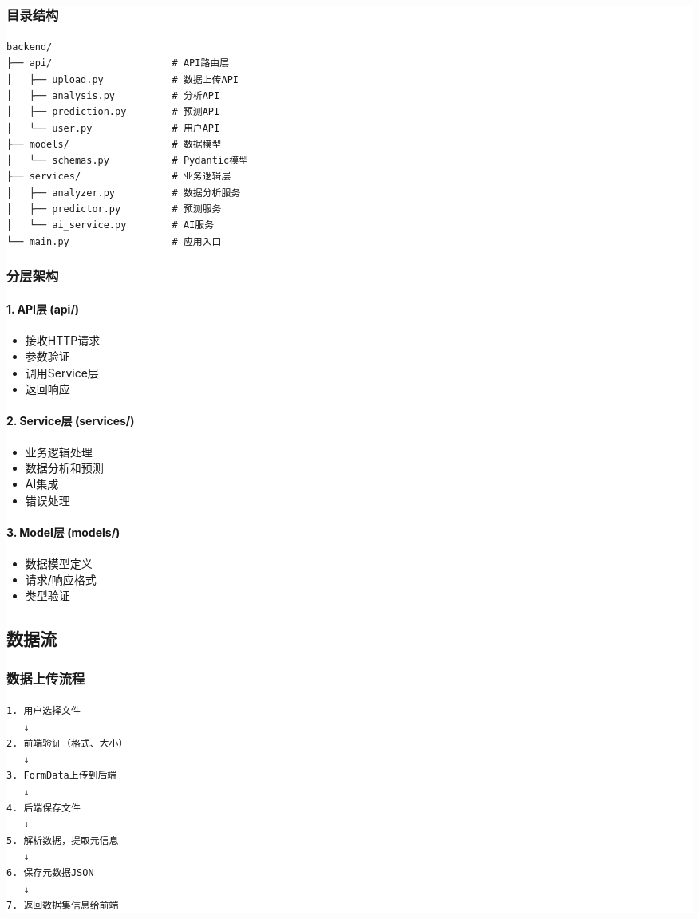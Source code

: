 ### 目录结构
```
backend/
├── api/                     # API路由层
│   ├── upload.py            # 数据上传API
│   ├── analysis.py          # 分析API
│   ├── prediction.py        # 预测API
│   └── user.py              # 用户API
├── models/                  # 数据模型
│   └── schemas.py           # Pydantic模型
├── services/                # 业务逻辑层
│   ├── analyzer.py          # 数据分析服务
│   ├── predictor.py         # 预测服务
│   └── ai_service.py        # AI服务
└── main.py                  # 应用入口
```

### 分层架构

#### 1. API层 (api/)
- 接收HTTP请求
- 参数验证
- 调用Service层
- 返回响应

#### 2. Service层 (services/)
- 业务逻辑处理
- 数据分析和预测
- AI集成
- 错误处理

#### 3. Model层 (models/)
- 数据模型定义
- 请求/响应格式
- 类型验证

## 数据流

### 数据上传流程
```
1. 用户选择文件
   ↓
2. 前端验证（格式、大小）
   ↓
3. FormData上传到后端
   ↓
4. 后端保存文件
   ↓
5. 解析数据，提取元信息
   ↓
6. 保存元数据JSON
   ↓
7. 返回数据集信息给前端
```
